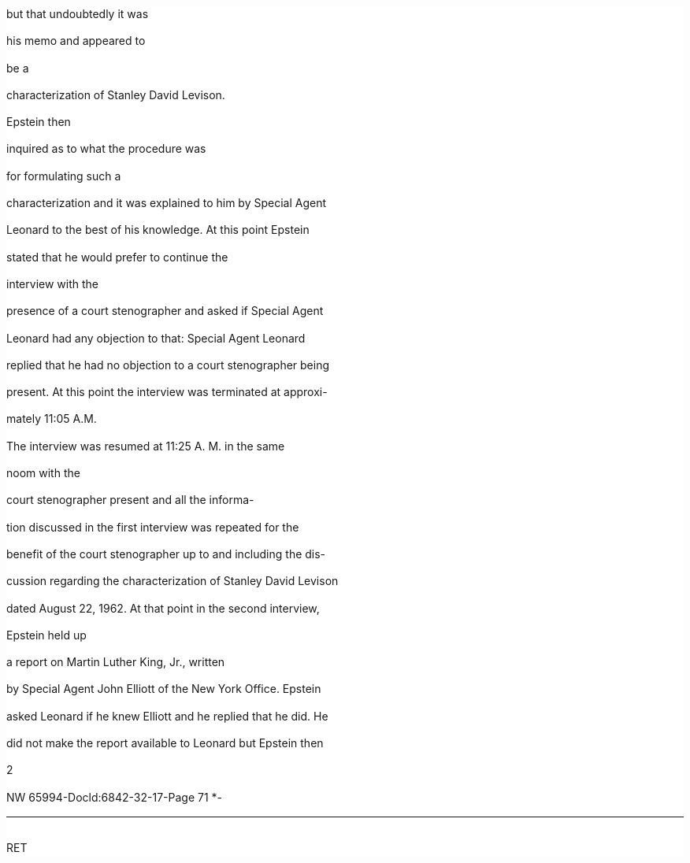 but that undoubtedly it was

his memo and appeared to

be a

characterization of Stanley David Levison.

Epstein then

inquired as to what the procedure was

for formulating such a

characterization and it was explained to him by Special Agent

Leonard to the best of his knowledge. At this point Epstein

stated that he would prefer to continue the

interview with the

presence of a court stenographer and asked if Special Agent

Leonard had any objection to that: Special Agent Leonard

replied that he had no objection to a court stenographer being

present. At this point the interview was terminated at approxi-

mately 11:05 A.M.

The interview was resumed at 11:25 A. M. in the same

noom with the

court stenographer present and all the informa-

tion discussed in the first interview was repeated for the

benefit of the court stenographer up to and including the dis-

cussion regarding the characterization of Stanley David Levison

dated August 22, 1962. At that point in the second interview,

Epstein held up

a report on Martin Luther King, Jr., written

by Special Agent John Elliott of the New York Office. Epstein

asked Leonard if he knew Elliott and he replied that he did. He

did not make the report available to Leonard but Epstein then

2

NW 65994-Docld:6842-32-17-Page 71 *-

---

##
RET
